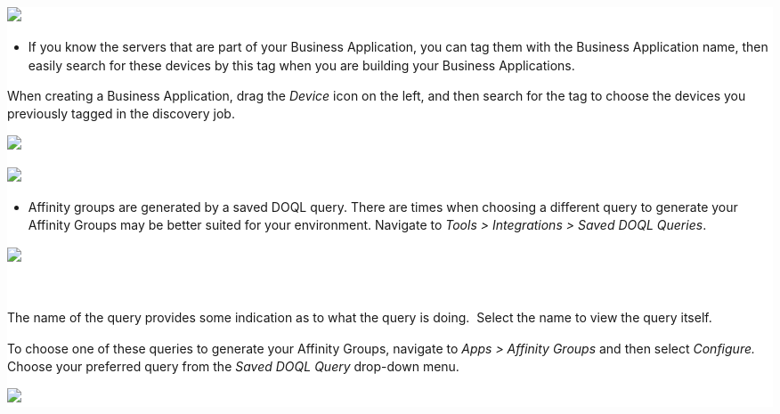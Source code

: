 ![](/assets/images/Web_732_17.png)

- If you know the servers that are part of your Business Application, you can tag them with the Business Application name, then easily search for these devices by this tag when you are building your Business Applications.

When creating a Business Application, drag the _Device_ icon on the left, and then search for the tag to choose the devices you previously tagged in the discovery job.

![](/assets/images/Web_732_18.png)

![](/assets/images/Web_732_19.png)

- Affinity groups are generated by a saved DOQL query. There are times when choosing a different query to generate your Affinity Groups may be better suited for your environment. Navigate to _Tools > Integrations > Saved DOQL Queries_.

![](/assets/images/Web_732_20.png)

 

The name of the query provides some indication as to what the query is doing.  Select the name to view the query itself.

To choose one of these queries to generate your Affinity Groups, navigate to _Apps > Affinity Groups_ and then select _Configure._ Choose your preferred query from the _Saved DOQL Query_ drop-down menu.

![](/assets/images/Web_732_21.png)
